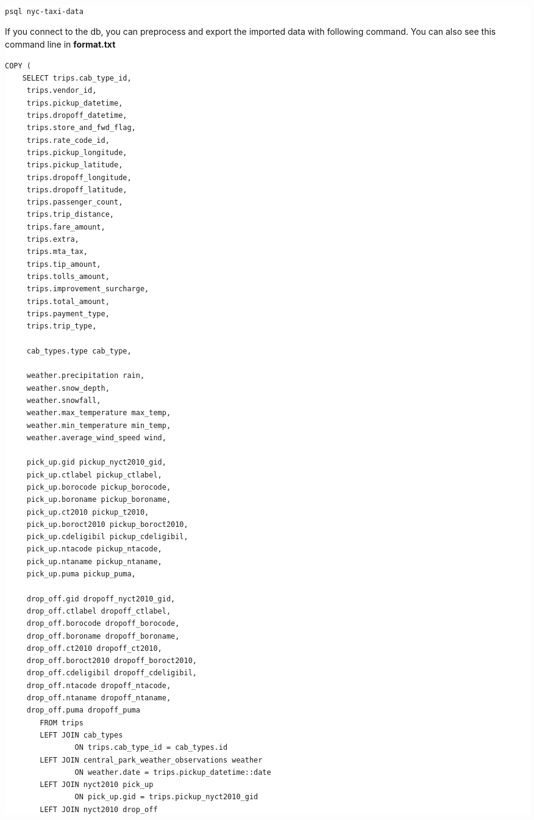 	psql nyc-taxi-data

If you connect to the db, you can preprocess and export the imported data with following command. You can also see this command line in **format.txt**

	COPY (
		SELECT trips.cab_type_id,
		 trips.vendor_id,
		 trips.pickup_datetime,
		 trips.dropoff_datetime,
		 trips.store_and_fwd_flag,
		 trips.rate_code_id,
		 trips.pickup_longitude,
		 trips.pickup_latitude,
		 trips.dropoff_longitude,
		 trips.dropoff_latitude,
		 trips.passenger_count,
		 trips.trip_distance,
		 trips.fare_amount,
		 trips.extra,
		 trips.mta_tax,
		 trips.tip_amount,
		 trips.tolls_amount,
		 trips.improvement_surcharge,
		 trips.total_amount,
		 trips.payment_type,
		 trips.trip_type,

		 cab_types.type cab_type,

		 weather.precipitation rain,
		 weather.snow_depth,
		 weather.snowfall,
		 weather.max_temperature max_temp,
		 weather.min_temperature min_temp,
		 weather.average_wind_speed wind,

		 pick_up.gid pickup_nyct2010_gid,
		 pick_up.ctlabel pickup_ctlabel,
		 pick_up.borocode pickup_borocode,
		 pick_up.boroname pickup_boroname,
		 pick_up.ct2010 pickup_t2010,
		 pick_up.boroct2010 pickup_boroct2010,
		 pick_up.cdeligibil pickup_cdeligibil,
		 pick_up.ntacode pickup_ntacode,
		 pick_up.ntaname pickup_ntaname,
		 pick_up.puma pickup_puma,

		 drop_off.gid dropoff_nyct2010_gid,
		 drop_off.ctlabel dropoff_ctlabel,
		 drop_off.borocode dropoff_borocode,
		 drop_off.boroname dropoff_boroname,
		 drop_off.ct2010 dropoff_ct2010,
		 drop_off.boroct2010 dropoff_boroct2010,
		 drop_off.cdeligibil dropoff_cdeligibil,
		 drop_off.ntacode dropoff_ntacode,
		 drop_off.ntaname dropoff_ntaname,
		 drop_off.puma dropoff_puma
			FROM trips
			LEFT JOIN cab_types
					ON trips.cab_type_id = cab_types.id
			LEFT JOIN central_park_weather_observations weather
					ON weather.date = trips.pickup_datetime::date
			LEFT JOIN nyct2010 pick_up
					ON pick_up.gid = trips.pickup_nyct2010_gid
			LEFT JOIN nyct2010 drop_off